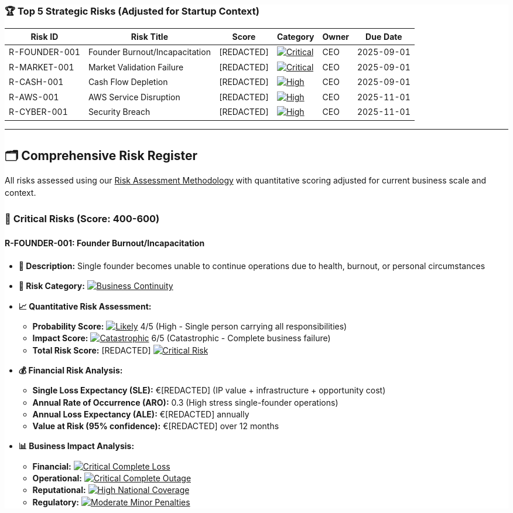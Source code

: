 ### 🏆 **Top 5 Strategic Risks (Adjusted for Startup Context)**

| **Risk ID** | **Risk Title** | **Score** | **Category** | **Owner** | **Due Date** |
|-------------|---------------|-----------|--------------|-----------|--------------|
| R-FOUNDER-001 | Founder Burnout/Incapacitation | [REDACTED] | [![Critical](https://img.shields.io/badge/Critical-red?style=flat-square)](./Risk_Register.md) | CEO | 2025-09-01 |
| R-MARKET-001 | Market Validation Failure | [REDACTED] | [![Critical](https://img.shields.io/badge/Critical-red?style=flat-square)](./Risk_Register.md) | CEO | 2025-09-01 |
| R-CASH-001 | Cash Flow Depletion | [REDACTED] | [![High](https://img.shields.io/badge/High-orange?style=flat-square)](./Risk_Register.md) | CEO | 2025-09-01 |
| R-AWS-001 | AWS Service Disruption | [REDACTED] | [![High](https://img.shields.io/badge/High-orange?style=flat-square)](./Risk_Register.md) | CEO | 2025-11-01 |
| R-CYBER-001 | Security Breach | [REDACTED] | [![High](https://img.shields.io/badge/High-orange?style=flat-square)](./Risk_Register.md) | CEO | 2025-11-01 |

---

## 🗂️ **Comprehensive Risk Register**

All risks assessed using our [Risk Assessment Methodology](./Risk_Assessment_Methodology.md) with quantitative scoring adjusted for current business scale and context.

### 🔴 **Critical Risks (Score: 400-600)**

#### **R-FOUNDER-001: Founder Burnout/Incapacitation**
- **📝 Description:** Single founder becomes unable to continue operations due to health, burnout, or personal circumstances
- **🎯 Risk Category:** [![Business Continuity](https://img.shields.io/badge/Category-Business_Continuity-darkred?style=for-the-badge&logo=shield-alt&logoColor=white)](./Risk_Assessment_Methodology.md#risk-category-classifications)

- **📈 Quantitative Risk Assessment:**
  - **Probability Score:** [![Likely](https://img.shields.io/badge/Likelihood-Likely-orange?style=for-the-badge&logo=target&logoColor=white)](./Risk_Assessment_Methodology.md) 4/5 (High - Single person carrying all responsibilities)
  - **Impact Score:** [![Catastrophic](https://img.shields.io/badge/Impact-Catastrophic-black?style=for-the-badge&logo=exclamation-triangle&logoColor=white)](./Risk_Assessment_Methodology.md) 6/5 (Catastrophic - Complete business failure)
  - **Total Risk Score:** [REDACTED] [![Critical Risk](https://img.shields.io/badge/Risk-Critical-red?style=for-the-badge&logo=exclamation-triangle&logoColor=white)](./Risk_Register.md)

- **💰 Financial Risk Analysis:**
  - **Single Loss Expectancy (SLE):** €[REDACTED] (IP value + infrastructure + opportunity cost)
  - **Annual Rate of Occurrence (ARO):** 0.3 (High stress single-founder operations)
  - **Annual Loss Expectancy (ALE):** €[REDACTED] annually
  - **Value at Risk (95% confidence):** €[REDACTED] over 12 months

- **📊 Business Impact Analysis:**
  - **Financial:** [![Critical Complete Loss](https://img.shields.io/badge/Financial-Critical_Complete_Loss-red?style=for-the-badge&logo=dollar-sign&logoColor=white)](./Risk_Assessment_Methodology.md#financial-impact-levels)
  - **Operational:** [![Critical Complete Outage](https://img.shields.io/badge/Operational-Critical_Complete_Outage-red?style=for-the-badge&logo=exclamation-triangle&logoColor=white)](./Risk_Assessment_Methodology.md#operational-impact-levels)
  - **Reputational:** [![High National Coverage](https://img.shields.io/badge/Reputational-High_National_Coverage-orange?style=for-the-badge&logo=newspaper&logoColor=white)](./Risk_Assessment_Methodology.md#reputational-impact-levels)
  - **Regulatory:** [![Moderate Minor Penalties](https://img.shields.io/badge/Regulatory-Moderate_Minor_Penalties-yellow?style=for-the-badge&logo=gavel&logoColor=black)](./Risk_Assessment_Methodology.md#regulatory-impact-levels)
